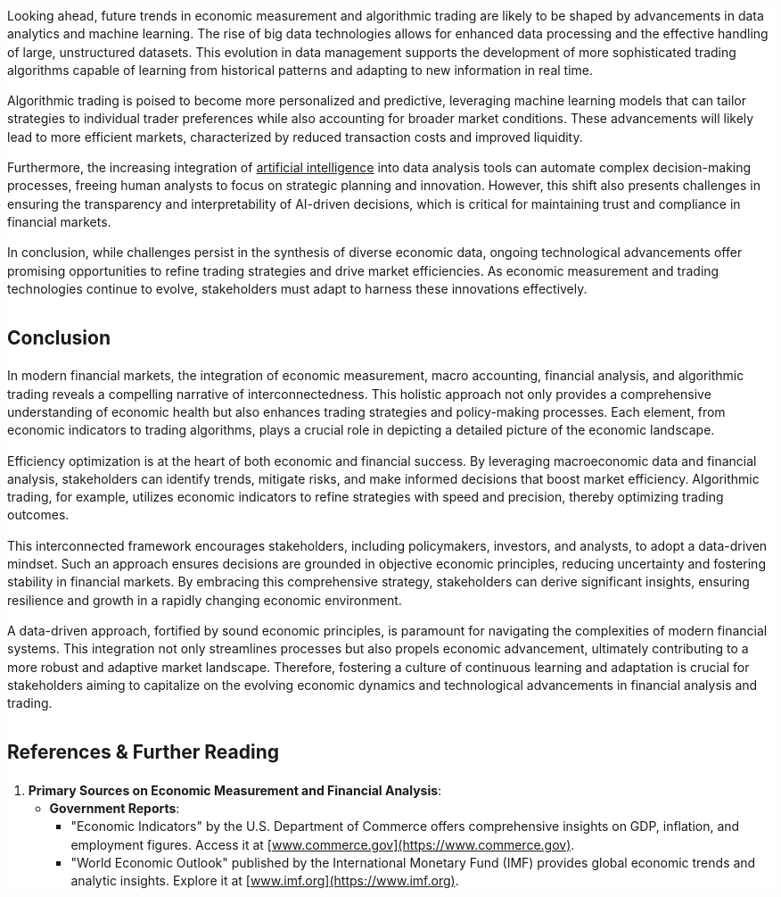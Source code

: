 Looking ahead, future trends in economic measurement and algorithmic trading are likely to be shaped by advancements in data analytics and machine learning. The rise of big data technologies allows for enhanced data processing and the effective handling of large, unstructured datasets. This evolution in data management supports the development of more sophisticated trading algorithms capable of learning from historical patterns and adapting to new information in real time.

Algorithmic trading is poised to become more personalized and predictive, leveraging machine learning models that can tailor strategies to individual trader preferences while also accounting for broader market conditions. These advancements will likely lead to more efficient markets, characterized by reduced transaction costs and improved liquidity.

Furthermore, the increasing integration of [artificial intelligence](/wiki/ai-artificial-intelligence) into data analysis tools can automate complex decision-making processes, freeing human analysts to focus on strategic planning and innovation. However, this shift also presents challenges in ensuring the transparency and interpretability of AI-driven decisions, which is critical for maintaining trust and compliance in financial markets.

In conclusion, while challenges persist in the synthesis of diverse economic data, ongoing technological advancements offer promising opportunities to refine trading strategies and drive market efficiencies. As economic measurement and trading technologies continue to evolve, stakeholders must adapt to harness these innovations effectively.

## Conclusion

In modern financial markets, the integration of economic measurement, macro accounting, financial analysis, and algorithmic trading reveals a compelling narrative of interconnectedness. This holistic approach not only provides a comprehensive understanding of economic health but also enhances trading strategies and policy-making processes. Each element, from economic indicators to trading algorithms, plays a crucial role in depicting a detailed picture of the economic landscape.

Efficiency optimization is at the heart of both economic and financial success. By leveraging macroeconomic data and financial analysis, stakeholders can identify trends, mitigate risks, and make informed decisions that boost market efficiency. Algorithmic trading, for example, utilizes economic indicators to refine strategies with speed and precision, thereby optimizing trading outcomes.

This interconnected framework encourages stakeholders, including policymakers, investors, and analysts, to adopt a data-driven mindset. Such an approach ensures decisions are grounded in objective economic principles, reducing uncertainty and fostering stability in financial markets. By embracing this comprehensive strategy, stakeholders can derive significant insights, ensuring resilience and growth in a rapidly changing economic environment.

A data-driven approach, fortified by sound economic principles, is paramount for navigating the complexities of modern financial systems. This integration not only streamlines processes but also propels economic advancement, ultimately contributing to a more robust and adaptive market landscape. Therefore, fostering a culture of continuous learning and adaptation is crucial for stakeholders aiming to capitalize on the evolving economic dynamics and technological advancements in financial analysis and trading.

## References & Further Reading

1. **Primary Sources on Economic Measurement and Financial Analysis**:
   - **Government Reports**:
     - "Economic Indicators" by the U.S. Department of Commerce offers comprehensive insights on GDP, inflation, and employment figures. Access it at [www.commerce.gov](https://www.commerce.gov).
     - "World Economic Outlook" published by the International Monetary Fund (IMF) provides global economic trends and analytic insights. Explore it at [www.imf.org](https://www.imf.org).
